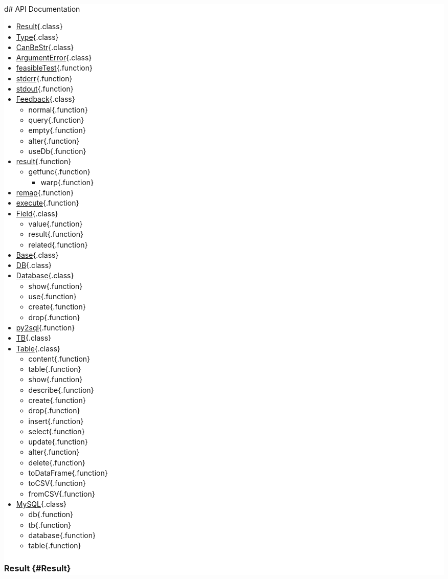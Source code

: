 d# API Documentation

   * [Result](#Result-Result){.class}
   * [Type](#Type-Type){.class}
   * [CanBeStr](#CanBeStr-CanBeStr){.class}
   * [ArgumentError](#ArgumentError-ArgumentError){.class}
   * [feasibleTest](#feasibleTest-feasibleTest){.function}
   * [stderr](#stderr-stderr){.function}
   * [stdout](#stdout-stdout){.function}
   * [Feedback](#Feedback-Feedback){.class}
      * normal{.function}
      * query{.function}
      * empty{.function}
      * alter{.function}
      * useDb{.function}
   * [result](#result-result){.function}
      * getfunc{.function}
         * warp{.function}
   * [remap](#remap-remap){.function}
   * [execute](#execute-execute){.function}
   * [Field](#Field-Field){.class}
      * value{.function}
      * result{.function}
      * related{.function}
   * [Base](#Base-Base){.class}
   * [DB](#DB-DB){.class}
   * [Database](#Database-Database){.class}
      * show{.function}
      * use{.function}
      * create{.function}
      * drop{.function}
   * [py2sql](#py2sql-py2sql){.function}
   * [TB](#TB-TB){.class}
   * [Table](#Table-Table){.class}
      * content{.function}
      * table{.function}
      * show{.function}
      * describe{.function}
      * create{.function}
      * drop{.function}
      * insert{.function}
      * select{.function}
      * update{.function}
      * alter{.function}
      * delete{.function}
      * toDataFrame{.function}
      * toCSV{.function}
      * fromCSV{.function}
   * [MySQL](#MySQL-MySQL){.class}
      * db{.function}
      * tb{.function}
      * database{.function}
      * table{.function}
### Result {#Result}
